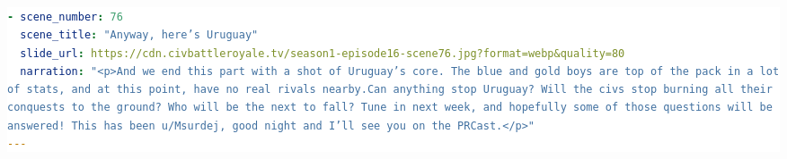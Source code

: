 ```yaml
- scene_number: 76
  scene_title: "Anyway, here’s Uruguay"
  slide_url: https://cdn.civbattleroyale.tv/season1-episode16-scene76.jpg?format=webp&quality=80
  narration: "<p>And we end this part with a shot of Uruguay’s core. The blue and gold boys are top of the pack in a lot of stats, and at this point, have no real rivals nearby.Can anything stop Uruguay? Will the civs stop burning all their conquests to the ground? Who will be the next to fall? Tune in next week, and hopefully some of those questions will be answered! This has been u/Msurdej, good night and I’ll see you on the PRCast.</p>"
---
```


